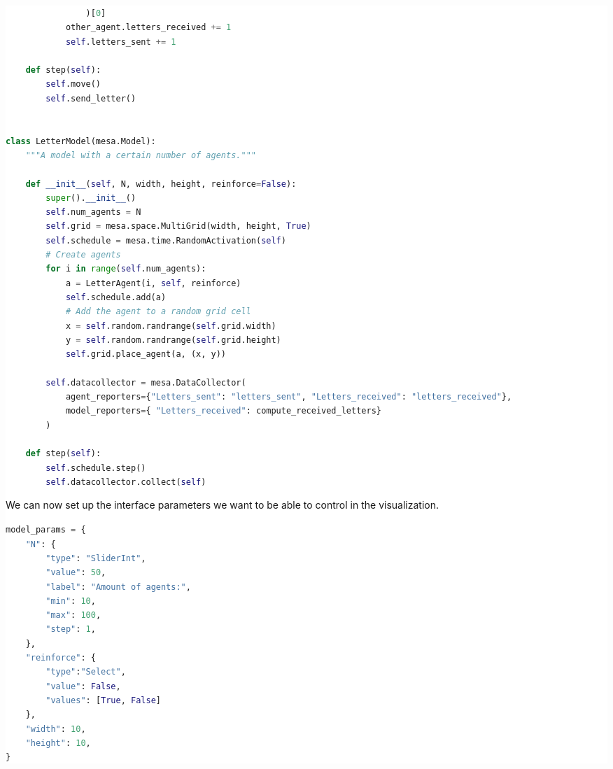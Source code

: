 ```python
                )[0]
            other_agent.letters_received += 1
            self.letters_sent += 1

    def step(self):
        self.move()
        self.send_letter()


class LetterModel(mesa.Model):
    """A model with a certain number of agents."""

    def __init__(self, N, width, height, reinforce=False):
        super().__init__()
        self.num_agents = N
        self.grid = mesa.space.MultiGrid(width, height, True)
        self.schedule = mesa.time.RandomActivation(self)
        # Create agents
        for i in range(self.num_agents):
            a = LetterAgent(i, self, reinforce)
            self.schedule.add(a)
            # Add the agent to a random grid cell
            x = self.random.randrange(self.grid.width)
            y = self.random.randrange(self.grid.height)
            self.grid.place_agent(a, (x, y))

        self.datacollector = mesa.DataCollector(
            agent_reporters={"Letters_sent": "letters_sent", "Letters_received": "letters_received"},
            model_reporters={ "Letters_received": compute_received_letters}
        )

    def step(self):
        self.schedule.step()
        self.datacollector.collect(self)
```

We can now set up the interface parameters we want to be able to control in the visualization.

```python
model_params = {
    "N": {
        "type": "SliderInt",
        "value": 50,
        "label": "Amount of agents:",
        "min": 10,
        "max": 100,
        "step": 1,
    },
    "reinforce": {
        "type":"Select",
        "value": False,
        "values": [True, False]
    },
    "width": 10,
    "height": 10,
}
```


[^1]: Hotson, Howard, and Thomas Wallnig, [Eds.] (2019), Reassembling the Republic of Letters in the Digital Age: Standards, Systems, Scholarship. Göttingen, Germany: Göttingen University Press. [https://doi.org/10.17875/gup2019-1146](https://doi.org/10.17875/gup2019-1146).
[^2]: Ureña-Carrion, Javier, Petri Leskinen, Jouni Tuominen, Charles van den Heuvel, Eero Hyvönen, and Mikko Kivelä (2021), Communication Now and Then: Analyzing the Republic of Letters as a Communication Network. [http://arxiv.org/abs/2112.04336](http://arxiv.org/abs/2112.04336).
[^3]: Miert, Dirk van (2014), “What was the Republic of Letters? A brief introduction to a long history.” Groniek, no. 204/5 (2014). [https://ugp.rug.nl/groniek/article/view/27601](https://ugp.rug.nl/groniek/article/view/27601).
[^4]: Schmitz, Jascha Merijn: Simulation. In: AG Digital Humanities Theorie des Verbandes Digital Humanities im deutschsprachigen Raum e. V. (Hg.): Begriffe der Digital Humanities. Ein diskursives Glossar (= Zeitschrift für digitale Geisteswissenschaften / Working Papers, 2). Wolfenbüttel 2023. 25.05.2023. Version 2.0 vom 16.05.2024. HTML / XML / PDF. [https://doi.org/10.17175/wp_2023_011_v2](https://doi.org/10.17175/wp_2023_011_v2).
[^5]: Gavin, Michael. Agent-Based Modeling and Historical Simulation. Digital Humanities Quarterly, 008(4):195, December 2014. [http://www.digitalhumanities.org/dhq/vol/8/4/000195/000195.html](http://www.digitalhumanities.org/dhq/vol/8/4/000195/000195.html).
[^5a]: Romein, C. A., Max Kemman, Julie M. Birkholz, J. Baker, M. D. Gruijter, Albert Meroño-Peñuela, T. Ries, Ruben Ros, S. Scagliola (2020). State of the Field: Digital History. In: Journal of the Historical Association 105 (365), pp. 291-312.
[^6]: McCarty, Willard (2019). “Modeling the Actual, Simulating the Possible.” In The Shape of Data in the Digital Humanities: Modeling Texts and Text-Based Resources / Edited by Julia Flanders and Fotis Jannidis, and Willard McCarty. London: Routledge. [https://www.taylorfrancis.com/books/9781315552941](https://www.taylorfrancis.com/books/9781315552941).
[^7]: Scheuermann, Leif (2022), Über die Rolle computerbasierter Modellrechnungen und Simulationen für eine digitale Geschichte, In Digital History. Konzepte, Methoden und Kritiken Digitaler Geschichtswissenschaft. edited by Karoline Dominika Döring, Stefan Haas, Mareike König, and Jörg Wettlaufer. Berlin; Boston 2022 (Studies in Digital History and Hermeneutics 6).
[^8]: Wendell, Augustus, Burcak Ozludil Altin, and Ulysee Thompson (2016), “Prototyping a Temporospatial Simulation Framework:Case of an Ottoman Insane Asylum,” 485–91. Oulu, Finland. [https://doi.org/10.52842/conf.ecaade.2016.2.485](https://doi.org/10.52842/conf.ecaade.2016.2.485).
[^9]: Winsberg, Eric (2019), “Computer Simulations in Science.” In The Stanford Encyclopedia of Philosophy, eds.: Edward N. Zalta. Metaphysics Research Lab, Stanford University. [https://plato.stanford.edu/archives/win2019/entries/simulations-science/](https://plato.stanford.edu/archives/win2019/entries/simulations-science/).
[^10]: Schmitz, Jascha Merijn and Buarque, Bernardo Sousa. 2023. "Introduction to Agent-Based Modeling for Historians", ModelSEN Compendium. [https://modelsen.gea.mpg.de/jupyterbooks/book/abmintro/](https://modelsen.gea.mpg.de/jupyterbooks/book/abmintro/). Accessed: June 3rd, 2024.
[^11]: Levison, M, R Gerard Ward, and John W Webb,(1972), “The Settlement of Polynesia: A Report on a Computer Simulation.” Archaeology & Physical Anthropology in Oceania 7, no. 3 (1972): 234–45.
[^12]: Wachter, Kenneth W., Peter Laslett, and Eugene A. Hammel (1978), Statistical Studies of Historical Social Structure. Population and Social Structure: Advances in Historical Demography. London: Academic Press.
[^13]: Wachter, Kenneth W., and Eugene A. Hammel (1986), “The Genesis of Experimental History.” In The World We Have Gained: Histories of Population and Social Structure. Essays Presented to Peter Laslett on His Seventieth Birthday., edited by Lloyd Bonfield, Richard M. Smith, and Keith Wrightson. Oxford: Basil Blackwell Ltd.
[^14]: Epstein, Joshua M., and Robert Axtell (1996), Growing Artificial Societies. Social Science from the Bottom Up. Washington: Brookings Institution Press.
[^15]: Gooding, Tim (2019), “Agent-Based Model History and Development.” In Economics for a Fairer Society, by Tim Gooding, 25–36. Cham: Springer International Publishing. [https://doi.org/10.1007/978-3-030-17020-2_4](https://doi.org/10.1007/978-3-030-17020-2_4).
[^16]: Mitchell, Melanie (2011), Complexity: A Guided Tour. Oxford: Oxford University Press.
[^16b]: See for example Alexander, Sarah and Paul Block (2022), Integration of seasonal precipitation forecast information into local-level agricultural decision-making using an Agent-Based Model to support community adaptation, in: Climate Risk Management 36, p.100417. [https://doi.org/10.1016/j.crm.2022.100417](https://doi.org/10.1016/j.crm.2022.100417).
[^16c]: Sikk, Kaarel and Geoffrey Caruso (2020), A spatially explicit Agent-Based Model of central place foraging theory and its explanatory power for hunter-gatherers settlement patterns formation processes, in: Adaptive Behavior 28 (5), pp. 377-397. [https://doi.org/10.1177/1059712320922915](https://doi.org/10.1177/1059712320922915). 
[^17]: Graham, Shawn. An Enchantment of Digital Archaeology: Raising the Dead with Agent-Based Models, Archaeogaming and Artificial Intelligence. Digital Archaeology: Documenting the Anthropocene 1. online: Berghahn Books, 2020. [https://doi.org/10.1515/9781789207873](https://doi.org/10.1515/9781789207873).
[^18]: Brughmans, Tom, and Andrew Wilson, eds. Simulating Roman Economies: Theories, Methods, and Computational Models. Oxford: Oxford University Press, 2022. [https://doi.org/10.1093/oso/9780192857828.001.0001](https://doi.org/10.1093/oso/9780192857828.001.0001).
[^19]: Wachter, Laslett and Hammel 1978, p. xix
[^20]: Comer, Kenneth W. “Who Goes First? An Examination of the Impact of Activation on Outcome Behavior in AgentBased Models.” George Mason University, 2014. [https://hdl.handle.net/1920/9070](https://hdl.handle.net/1920/9070).
[^21]: Unlike `mesa.model` or `mesa.agent`, `mesa.time` has multiple classes (e.g. `RandomActivation`, `StagedActivation` etc). To ensure context, time is used in the import as evidenced below with `mesa.time.RandomActivation`.  You can see the different time classes at [mesa.time](https://github.com/projectmesa/mesa/blob/main/mesa/time.py).
[^22]: Other types of space available include `HexGrid`, `NetworkGrid`, and the previously mentioned `ContinuousSpace`. Similar to `mesa.time` context is retained with `mesa.space.[enter class]`. You can see the different classes at [`mesa.space`](https://github.com/projectmesa/mesa/blob/main/mesa/space.py).
[^23]: Mehdizadeh, Milad, Trond Nordfjaern, und Christian A. Klöckner. (2022). “A systematic review of the Agent-Based Modelling/simulation paradigm in mobility transition“. Technological Forecasting and Social Change 184:122011, p.8-9. [https://doi.org/10.1016/j.techfore.2022.122011](https://doi.org/10.1016/j.techfore.2022.122011).
[^24]: Avena-Koenigsberger, Andrea, Joaquín Goñi, Ricard Solé, and Olaf Sporns. “Network Morphospace.” Journal of The Royal Society Interface 12, no. 103 (2015): 20140881. <https://doi.org/10.1098/rsif.2014.0881>.
[^25]: Grimm, Volker and Railsback, Steven F. and Vincenot, Christian E. and Berger, Uta and Gallagher, Cara and DeAngelis, Donald L. and Edmonds, Bruce and Ge, Jiaqi and Giske, Jarl and Groeneveld, Jürgen and Johnston, Alice S.A. and Milles, Alexander and Nabe-Nielsen, Jacob and Polhill, J. Gareth and Radchuk, Viktoriia and Rohwäder, Marie-Sophie and Stillman, Richard A. and Thiele, Jan C. and Ayllon, Daniel (2020).  The ODD Protocol for Describing Agent-Based and Other Simulation Models:  A Second Update to Improve Clarity, Replication, and StructuralRealism’ Journal of Artificial Societies and Social Simulation 23 (2) 7. [https://doi:10.18564/jasss.4259](https://doi:10.18564/jasss.4259).
